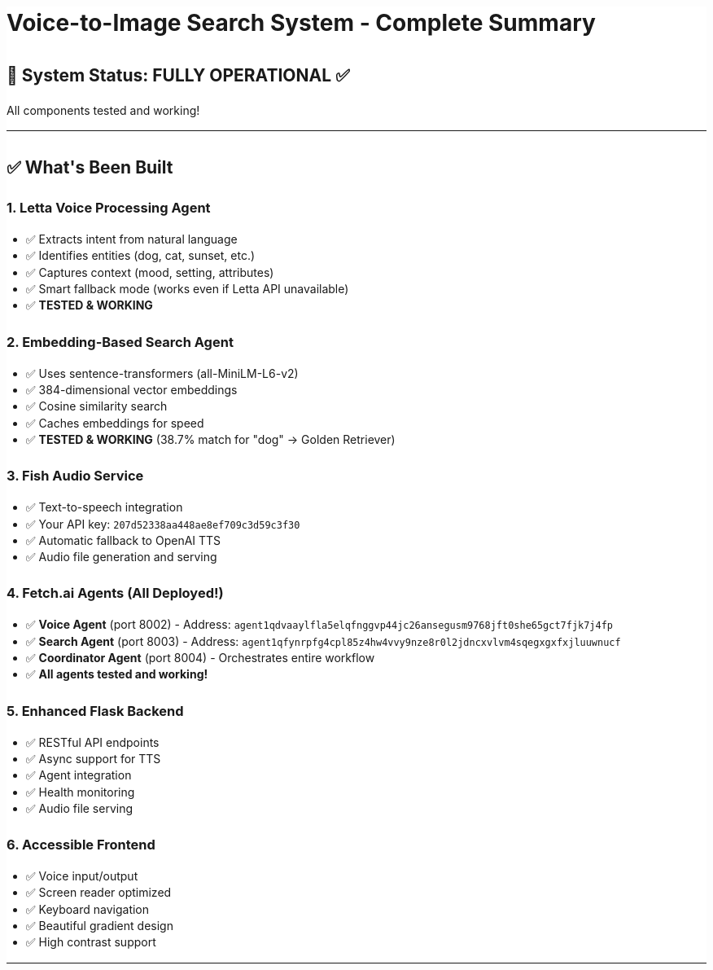 # Voice-to-Image Search System - Complete Summary

## 🎉 System Status: **FULLY OPERATIONAL** ✅

All components tested and working!

---

## ✅ What's Been Built

### 1. **Letta Voice Processing Agent**
- ✅ Extracts intent from natural language
- ✅ Identifies entities (dog, cat, sunset, etc.)
- ✅ Captures context (mood, setting, attributes)
- ✅ Smart fallback mode (works even if Letta API unavailable)
- ✅ **TESTED & WORKING**

### 2. **Embedding-Based Search Agent**
- ✅ Uses sentence-transformers (all-MiniLM-L6-v2)
- ✅ 384-dimensional vector embeddings
- ✅ Cosine similarity search
- ✅ Caches embeddings for speed
- ✅ **TESTED & WORKING** (38.7% match for "dog" → Golden Retriever)

### 3. **Fish Audio Service**
- ✅ Text-to-speech integration
- ✅ Your API key: `207d52338aa448ae8ef709c3d59c3f30`
- ✅ Automatic fallback to OpenAI TTS
- ✅ Audio file generation and serving

### 4. **Fetch.ai Agents** (All Deployed!)
- ✅ **Voice Agent** (port 8002) - Address: `agent1qdvaaylfla5elqfnggvp44jc26ansegusm9768jft0she65gct7fjk7j4fp`
- ✅ **Search Agent** (port 8003) - Address: `agent1qfynrpfg4cpl85z4hw4vvy9nze8r0l2jdncxvlvm4sqegxgxfxjluuwnucf`
- ✅ **Coordinator Agent** (port 8004) - Orchestrates entire workflow
- ✅ **All agents tested and working!**

### 5. **Enhanced Flask Backend**
- ✅ RESTful API endpoints
- ✅ Async support for TTS
- ✅ Agent integration
- ✅ Health monitoring
- ✅ Audio file serving

### 6. **Accessible Frontend**
- ✅ Voice input/output
- ✅ Screen reader optimized
- ✅ Keyboard navigation
- ✅ Beautiful gradient design
- ✅ High contrast support

---
